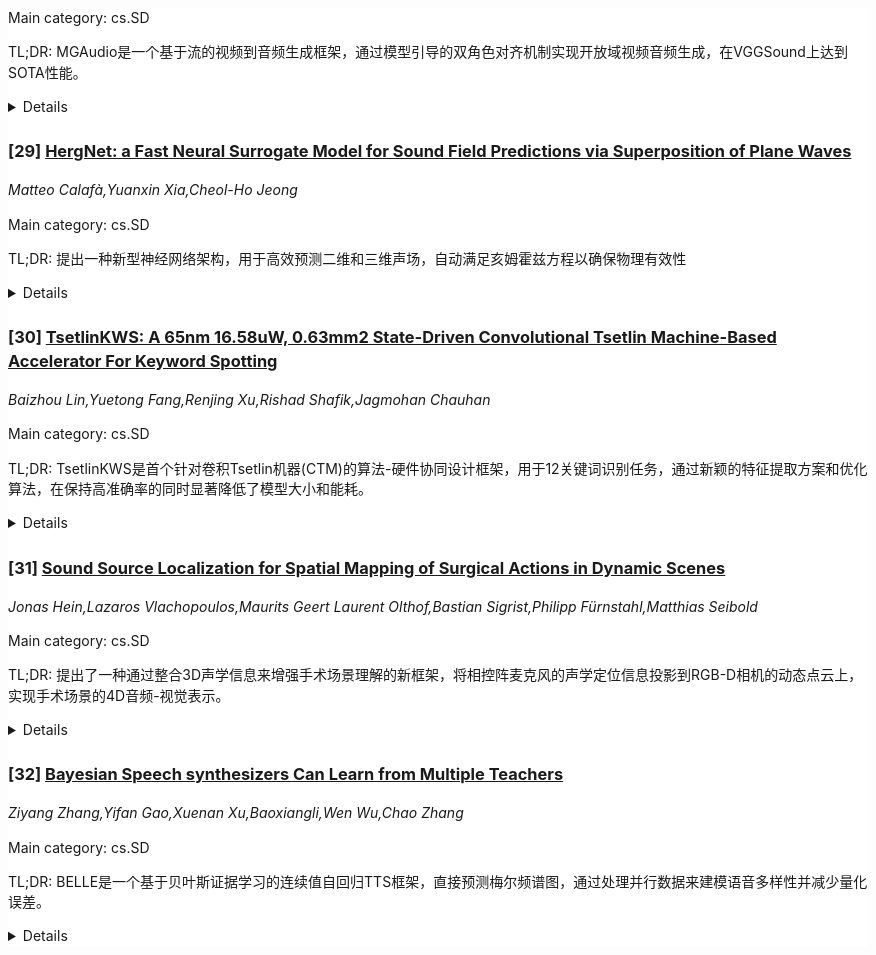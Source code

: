 Main category: cs.SD

TL;DR: MGAudio是一个基于流的视频到音频生成框架，通过模型引导的双角色对齐机制实现开放域视频音频生成，在VGGSound上达到SOTA性能。


<details><summary>Details</summary></details>


### [29] [HergNet: a Fast Neural Surrogate Model for Sound Field Predictions via Superposition of Plane Waves](https://arxiv.org/abs/2510.24279)
*Matteo Calafà,Yuanxin Xia,Cheol-Ho Jeong*

Main category: cs.SD

TL;DR: 提出一种新型神经网络架构，用于高效预测二维和三维声场，自动满足亥姆霍兹方程以确保物理有效性


<details><summary>Details</summary></details>


### [30] [TsetlinKWS: A 65nm 16.58uW, 0.63mm2 State-Driven Convolutional Tsetlin Machine-Based Accelerator For Keyword Spotting](https://arxiv.org/abs/2510.24282)
*Baizhou Lin,Yuetong Fang,Renjing Xu,Rishad Shafik,Jagmohan Chauhan*

Main category: cs.SD

TL;DR: TsetlinKWS是首个针对卷积Tsetlin机器(CTM)的算法-硬件协同设计框架，用于12关键词识别任务，通过新颖的特征提取方案和优化算法，在保持高准确率的同时显著降低了模型大小和能耗。


<details><summary>Details</summary></details>


### [31] [Sound Source Localization for Spatial Mapping of Surgical Actions in Dynamic Scenes](https://arxiv.org/abs/2510.24332)
*Jonas Hein,Lazaros Vlachopoulos,Maurits Geert Laurent Olthof,Bastian Sigrist,Philipp Fürnstahl,Matthias Seibold*

Main category: cs.SD

TL;DR: 提出了一种通过整合3D声学信息来增强手术场景理解的新框架，将相控阵麦克风的声学定位信息投影到RGB-D相机的动态点云上，实现手术场景的4D音频-视觉表示。


<details><summary>Details</summary></details>


### [32] [Bayesian Speech synthesizers Can Learn from Multiple Teachers](https://arxiv.org/abs/2510.24372)
*Ziyang Zhang,Yifan Gao,Xuenan Xu,Baoxiangli,Wen Wu,Chao Zhang*

Main category: cs.SD

TL;DR: BELLE是一个基于贝叶斯证据学习的连续值自回归TTS框架，直接预测梅尔频谱图，通过处理并行数据来建模语音多样性并减少量化误差。


<details><summary>Details</summary></details>

